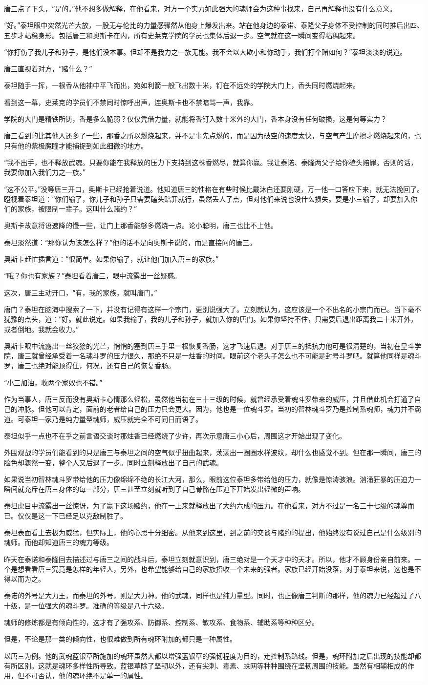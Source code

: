 唐三点了下头，“是的。”他不想多做解释，在他看来，对方一个实力如此强大的魂师会为这种事找来，自己再解释也没有什么意义。

“好。”泰坦眼中突然光芒大放，一股无与伦比的力量感骤然从他身上爆发出来。站在他身边的泰诺、泰隆父子身体不受控制的同时推后出四、五步才站稳身形。包括唐三和奥斯卡在内，所有史莱克学院的学员也集体后退一步。空气就在这一瞬间变得粘稠起来。

“你打伤了我儿子和孙子，是他们没本事。但却不是我力之一族无能。我不会以大欺小和你动手，我们打个赌如何？”泰坦淡淡的说道。

唐三直视着对方，“赌什么？”

泰坦随手一挥，一根香从他袖中平飞而出，宛如利箭一般飞出数十米，钉在不远处的学院大门上，香头同时燃烧起来。

看到这一幕，史莱克的学员们不禁同时惊呼出声，连奥斯卡也不禁暗骂一声，我靠。

学院的大门是精铁所铸，香是多么脆弱？仅仅凭借力量，就能将香钉入数十米外的大门，香本身没有任何破损，这是何等实力？

唐三看到的比其他人还多了一些，那香之所以燃烧起来，并不是事先点燃的，而是因为破空的速度太快，与空气产生摩擦才燃烧起来的，也只有他的紫极魔瞳才能捕捉到如此细微的地方。

“我不出手，也不释放武魂。只要你能在我释放的压力下支持到这株香燃尽，就算你赢。我让泰诺、泰隆两父子给你磕头赔罪。否则的话，我要你加入我们力之一族。”

“这不公平。”没等唐三开口，奥斯卡已经抢着说道。他知道唐三的性格在有些时候比戴沐白还要刚硬，万一他一口答应下来，就无法挽回了。瞪视着泰坦道：“你们输了，你儿子和孙子只需要磕头赔罪就行，虽然丢人了点，但对他们来说也没什么损失。要是小三输了，却要加入你们的家族，被限制一辈子。这叫什么赌约？”

奥斯卡故意将语速降的慢一些，让门上那香能够多燃烧一点。论小聪明，唐三也比不上他。

泰坦淡然道：“那你认为该怎么样？”他的话不是向奥斯卡说的，而是直接问的唐三。

奥斯卡赶忙插言道：“很简单。如果你输了，就让他们加入唐三的家族。”

“哦？你也有家族？”泰坦看着唐三，眼中流露出一丝疑惑。

这次，唐三主动开口，“有，我的家族，就叫唐门。”

唐门？泰坦在脑海中搜索了一下，并没有记得有这样一个宗门，更别说强大了。立刻就认为，这应该是一个不出名的小宗门而已。当下毫不犹豫的点头，道：“好。就此说定。如果我输了，我的儿子和孙子，就加入你的唐门。如果你坚持不住，只需要后退出距离我二十米开外，或者倒地。我就会收力。”

奥斯卡眼中流露出一丝狡狯的光芒，悄悄的塞到唐三手里一根恢复香肠，这才飞速后退。对于唐三的抵抗力他可是很清楚的，当初在皇斗学院，唐三就曾经承受着一名魂斗罗的压力很久，那绝不只是一炷香的时间。眼前这个老头子怎么也不可能是封号斗罗吧。就算他同样是魂斗罗，唐三也绝对能顶得住，何况，还有自己的恢复香肠。

“小三加油，收两个家奴也不错。”

作为当事人，唐三反而没有奥斯卡心情那么轻松，虽然他当初在三十三级的时候，就曾经承受着魂斗罗带来的威压，并且借此机会打通了自己的冲脉。但他可以肯定，面前的老者给自己的压力只会更大。因为，他也是一位魂斗罗。当初的智林魂斗罗乃是控制系魂师，魂力并不霸道。可泰坦一家乃是纯力量型魂师，威压就完全不可同日而语了。

泰坦似乎一点也不在乎之前言语交谈时那炷香已经燃烧了少许，再次示意唐三小心后，周围这才开始出现了变化。

外围观战的学员们能看到的只是唐三与泰坦之间的空气似乎扭曲起来，荡漾出一圈圈水样波纹，却什么也感觉不到。但在那一瞬间，唐三的脸色却骤然一变，整个人又后退了一步。同时立刻释放出了自己的武魂。

如果说当初智林魂斗罗带给他的压力像绵绵不绝的长江大河，那么，眼前这位泰坦多带给他的压力，就像是惊涛骇浪。汹涌狂暴的压迫力一瞬间就充斥在唐三身体的每一部分，唐三甚至立刻就听到了自己骨骼在压迫下开始发出轻微的声响。

泰坦虎目中流露出一丝惊讶，为了赢下这场赌约，他在一上来就释放出了大约六成的压力。在他看来，对方不过是一名三十七级的魂尊而已。仅仅是这一下已经足以克敌制胜了。

泰坦表面看上去极为威猛，但实际上，他的心思十分细密。从他来到这里，到之前的交谈与赌约的提出，他始终没有说过自己是什么级别的魂师。而他却知道唐三的魂力等级。

昨天在泰诺和泰隆回去描述过与唐三之间的战斗后，泰坦立刻就意识到，唐三绝对是一个天才中的天才。所以，他才不顾身份亲自前来。一个是想看看唐三究竟是怎样的年轻人，另外，也希望能够给自己的家族招收一个未来的强者。家族已经开始没落，对于泰坦来说，这也是不得以而为之。

泰诺的外号是大力王，而泰坦的外号，则是大力神。他的武魂，同样也是纯力量型。同时，也正像唐三判断的那样，他的魂力已经超过了八十级，是一位强大的魂斗罗。准确的等级是八十六级。

魂师的修炼都是有倾向性的，这才有了强攻系、防御系、控制系、敏攻系、食物系、辅助系等种种区分。

但是，不论是那一类的倾向性，也很难做到所有魂环附加的都只是一种属性。

以唐三为例。他的武魂蓝银草所施加的魂环虽然大都以增强蓝银草的强韧程度为目的，走控制系路线。但是，魂环附加之后出现的技能却都有所区别。这就是魂环多样性所导致。蓝银草除了坚韧以外，还有尖刺、毒素、蛛网等种种围绕在坚韧周围的技能。虽然有相辅相成的作用，但不可否认，他的魂环绝不是单一的属性。
